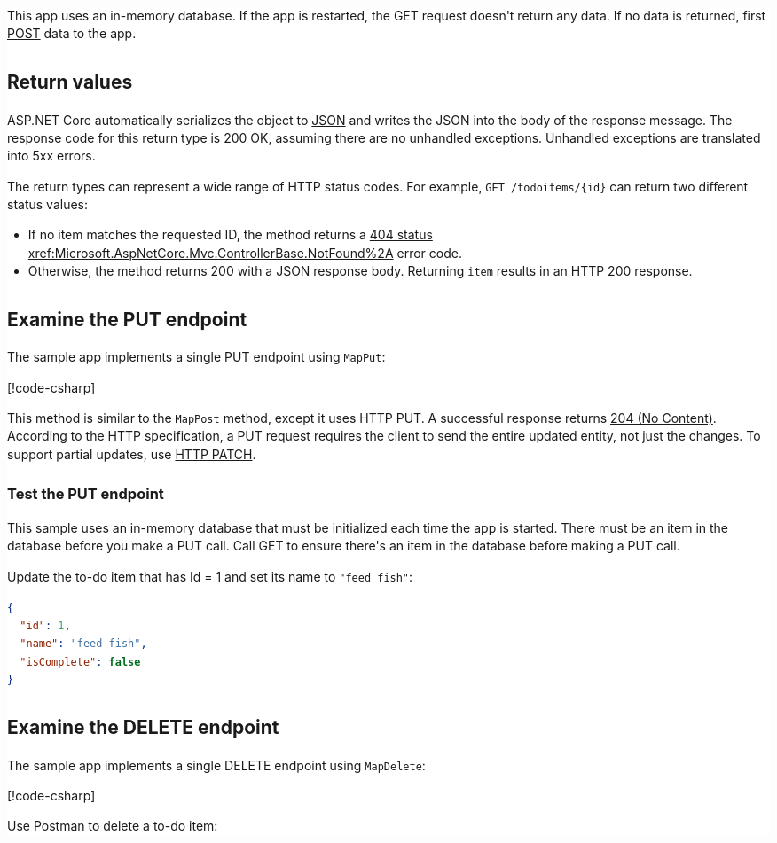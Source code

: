This app uses an in-memory database. If the app is restarted, the GET request doesn't return any data. If no data is returned, first [POST](#post) data to the app.

## Return values

ASP.NET Core automatically serializes the object to [JSON](https://www.json.org) and writes the JSON into the body of the response message. The response code for this return type is [200 OK](https://developer.mozilla.org/docs/Web/HTTP/Status/200), assuming there are no unhandled exceptions. Unhandled exceptions are translated into 5xx errors.

The return types can represent a wide range of HTTP status codes. For example, `GET /todoitems/{id}` can return two different status values:

* If no item matches the requested ID, the method returns a [404 status](https://developer.mozilla.org/docs/Web/HTTP/Status/404) <xref:Microsoft.AspNetCore.Mvc.ControllerBase.NotFound%2A> error code.
* Otherwise, the method returns 200 with a JSON response body. Returning `item` results in an HTTP 200 response.

## Examine the PUT endpoint

The sample app implements a single PUT endpoint using `MapPut`:

[!code-csharp[](min-web-api/samples/7.x/todo/Program.cs?name=snippet_put)]

This method is similar to the `MapPost` method, except it uses HTTP PUT. A successful response returns [204 (No Content)](https://www.w3.org/Protocols/rfc2616/rfc2616-sec9.html). According to the HTTP specification, a PUT request requires the client to send the entire updated entity, not just the changes. To support partial updates, use [HTTP PATCH](xref:Microsoft.AspNetCore.Mvc.HttpPatchAttribute).

### Test the PUT endpoint

This sample uses an in-memory database that must be initialized each time the app is started. There must be an item in the database before you make a PUT call. Call GET to ensure there's an item in the database before making a PUT call.

Update the to-do item that has Id = 1 and set its name to `"feed fish"`:

```json
{
  "id": 1,
  "name": "feed fish",
  "isComplete": false
}
```



## Examine the DELETE endpoint

The sample app implements a single DELETE endpoint using `MapDelete`:

[!code-csharp[](min-web-api/samples/7.x/todo/Program.cs?name=snippet_delete)]

Use Postman to delete a to-do item:
